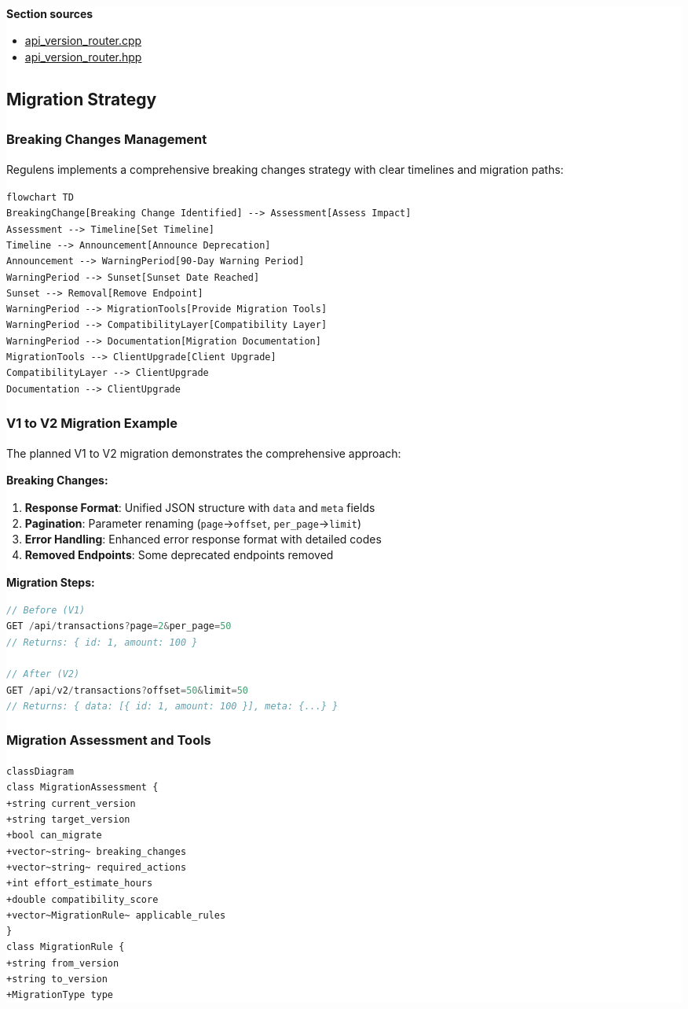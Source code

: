 **Section sources**
- [api_version_router.cpp](file://shared/api_config/api_version_router.cpp#L25-L89)
- [api_version_router.hpp](file://shared/api_config/api_version_router.hpp#L40-L60)

## Migration Strategy

### Breaking Changes Management

Regulens implements a comprehensive breaking changes strategy with clear timelines and migration paths:

```mermaid
flowchart TD
BreakingChange[Breaking Change Identified] --> Assessment[Assess Impact]
Assessment --> Timeline[Set Timeline]
Timeline --> Announcement[Announce Deprecation]
Announcement --> WarningPeriod[90-Day Warning Period]
WarningPeriod --> Sunset[Sunset Date Reached]
Sunset --> Removal[Remove Endpoint]
WarningPeriod --> MigrationTools[Provide Migration Tools]
WarningPeriod --> CompatibilityLayer[Compatibility Layer]
WarningPeriod --> Documentation[Migration Documentation]
MigrationTools --> ClientUpgrade[Client Upgrade]
CompatibilityLayer --> ClientUpgrade
Documentation --> ClientUpgrade
```

### V1 to V2 Migration Example

The planned V1 to V2 migration demonstrates the comprehensive approach:

**Breaking Changes:**
1. **Response Format**: Unified JSON structure with `data` and `meta` fields
2. **Pagination**: Parameter renaming (`page`→`offset`, `per_page`→`limit`)
3. **Error Handling**: Enhanced error response format with detailed codes
4. **Removed Endpoints**: Some deprecated endpoints removed

**Migration Steps:**
```typescript
// Before (V1)
GET /api/transactions?page=2&per_page=50
// Returns: { id: 1, amount: 100 }

// After (V2)  
GET /api/v2/transactions?offset=50&limit=50
// Returns: { data: [{ id: 1, amount: 100 }], meta: {...} }
```

### Migration Assessment and Tools

```mermaid
classDiagram
class MigrationAssessment {
+string current_version
+string target_version
+bool can_migrate
+vector~string~ breaking_changes
+vector~string~ required_actions
+int effort_estimate_hours
+double compatibility_score
+vector~MigrationRule~ applicable_rules
}
class MigrationRule {
+string from_version
+string to_version
+MigrationType type
```